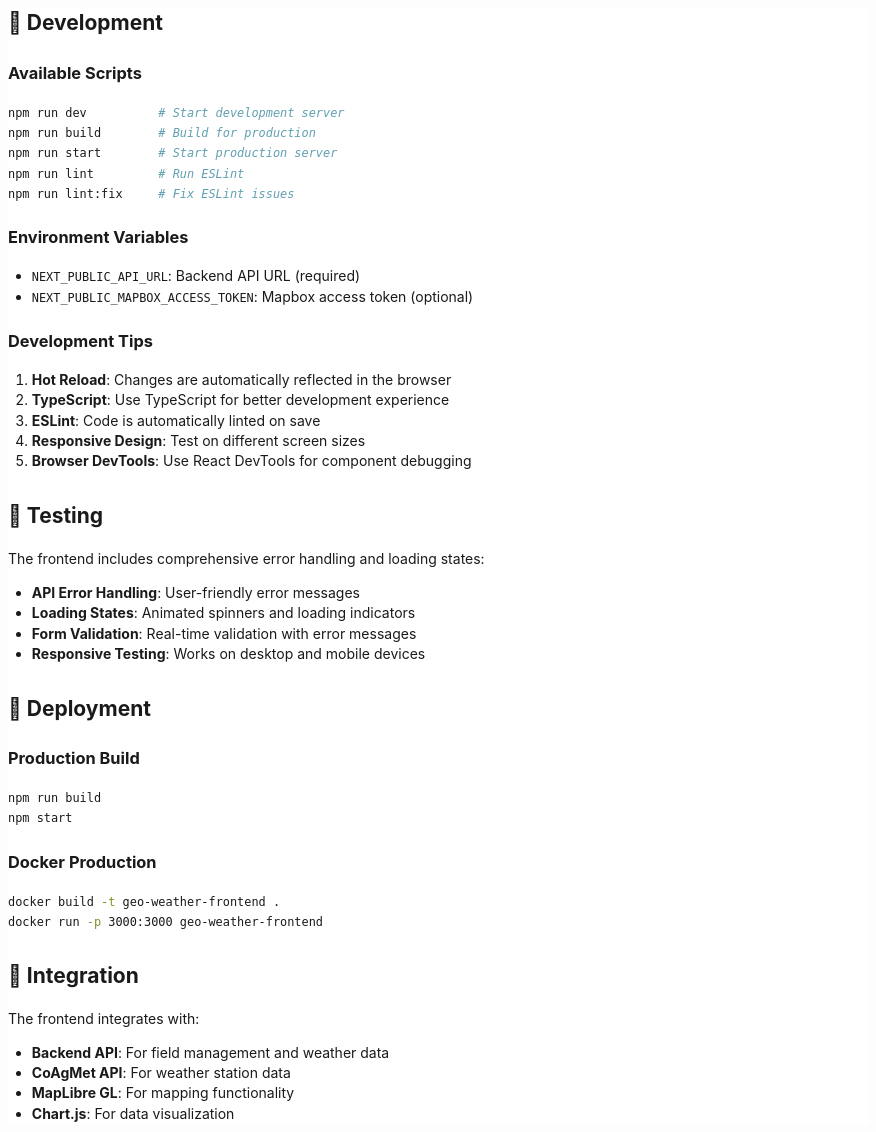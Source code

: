 ## 🔧 Development

### Available Scripts
```bash
npm run dev          # Start development server
npm run build        # Build for production
npm run start        # Start production server
npm run lint         # Run ESLint
npm run lint:fix     # Fix ESLint issues
```

### Environment Variables
- `NEXT_PUBLIC_API_URL`: Backend API URL (required)
- `NEXT_PUBLIC_MAPBOX_ACCESS_TOKEN`: Mapbox access token (optional)

### Development Tips
1. **Hot Reload**: Changes are automatically reflected in the browser
2. **TypeScript**: Use TypeScript for better development experience
3. **ESLint**: Code is automatically linted on save
4. **Responsive Design**: Test on different screen sizes
5. **Browser DevTools**: Use React DevTools for component debugging

## 🧪 Testing

The frontend includes comprehensive error handling and loading states:
- **API Error Handling**: User-friendly error messages
- **Loading States**: Animated spinners and loading indicators
- **Form Validation**: Real-time validation with error messages
- **Responsive Testing**: Works on desktop and mobile devices

## 🚀 Deployment

### Production Build
```bash
npm run build
npm start
```

### Docker Production
```bash
docker build -t geo-weather-frontend .
docker run -p 3000:3000 geo-weather-frontend
```

## 🔗 Integration

The frontend integrates with:
- **Backend API**: For field management and weather data
- **CoAgMet API**: For weather station data
- **MapLibre GL**: For mapping functionality
- **Chart.js**: For data visualization
